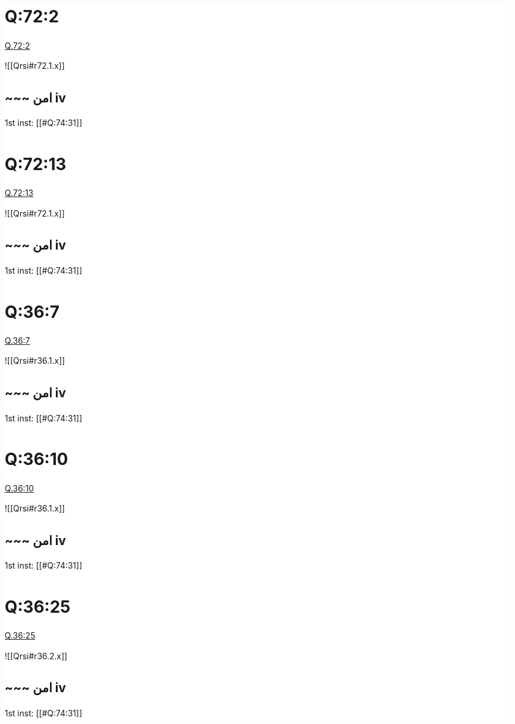 
# Q:72:2
[Q.72:2](https://quran.com/72:2/tafsirs/ar-tafsir-al-tabari)

![[Qrsi#r72.1.x]]

## ~~~ امن iv
1st inst: [[#Q:74:31]]


# Q:72:13
[Q.72:13](https://quran.com/72:13/tafsirs/ar-tafsir-al-tabari)

![[Qrsi#r72.1.x]]

## ~~~ امن iv
1st inst: [[#Q:74:31]]


# Q:36:7
[Q.36:7](https://quran.com/36:7/tafsirs/ar-tafsir-al-tabari)

![[Qrsi#r36.1.x]]

## ~~~ امن iv
1st inst: [[#Q:74:31]]


# Q:36:10
[Q.36:10](https://quran.com/36:10/tafsirs/ar-tafsir-al-tabari)

![[Qrsi#r36.1.x]]

## ~~~ امن iv
1st inst: [[#Q:74:31]]


# Q:36:25
[Q.36:25](https://quran.com/36:25/tafsirs/ar-tafsir-al-tabari)

![[Qrsi#r36.2.x]]

## ~~~ امن iv
1st inst: [[#Q:74:31]]

